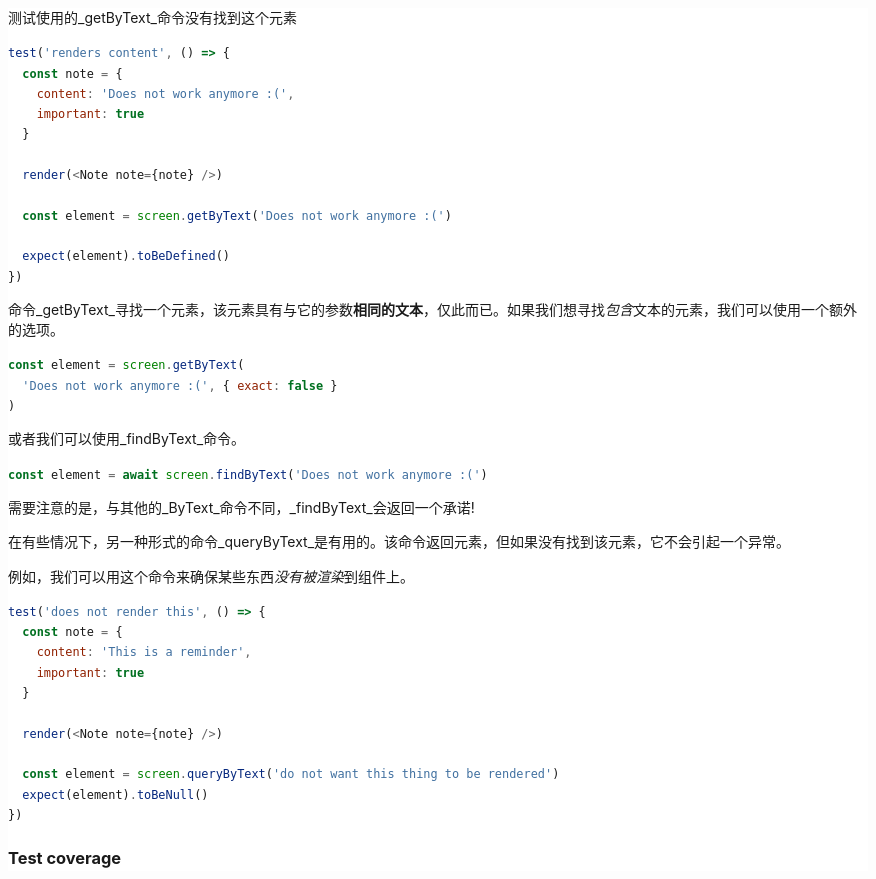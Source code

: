 
测试使用的_getByText_命令没有<i></i>找到这个元素

```js
test('renders content', () => {
  const note = {
    content: 'Does not work anymore :(',
    important: true
  }

  render(<Note note={note} />)

  const element = screen.getByText('Does not work anymore :(')

  expect(element).toBeDefined()
})
```


命令_getByText_寻找一个元素，该元素具有与它的参数**相同的文本**，仅此而已。如果我们想寻找<i>包含</i>文本的元素，我们可以使用一个额外的选项。

```js
const element = screen.getByText(
  'Does not work anymore :(', { exact: false }
)
```


 或者我们可以使用_findByText_命令。

```js
const element = await screen.findByText('Does not work anymore :(')
```


 需要注意的是，与其他的_ByText_命令不同，_findByText_会返回一个承诺!


 在有些情况下，另一种形式的命令_queryByText_是有用的。该命令返回元素，但如果没有找到该元素，它不会引起一个异常</i>。


 例如，我们可以用这个命令来确保某些东西<i>没有被渲染</i>到组件上。

```js
test('does not render this', () => {
  const note = {
    content: 'This is a reminder',
    important: true
  }

  render(<Note note={note} />)

  const element = screen.queryByText('do not want this thing to be rendered')
  expect(element).toBeNull()
})
```


### Test coverage
